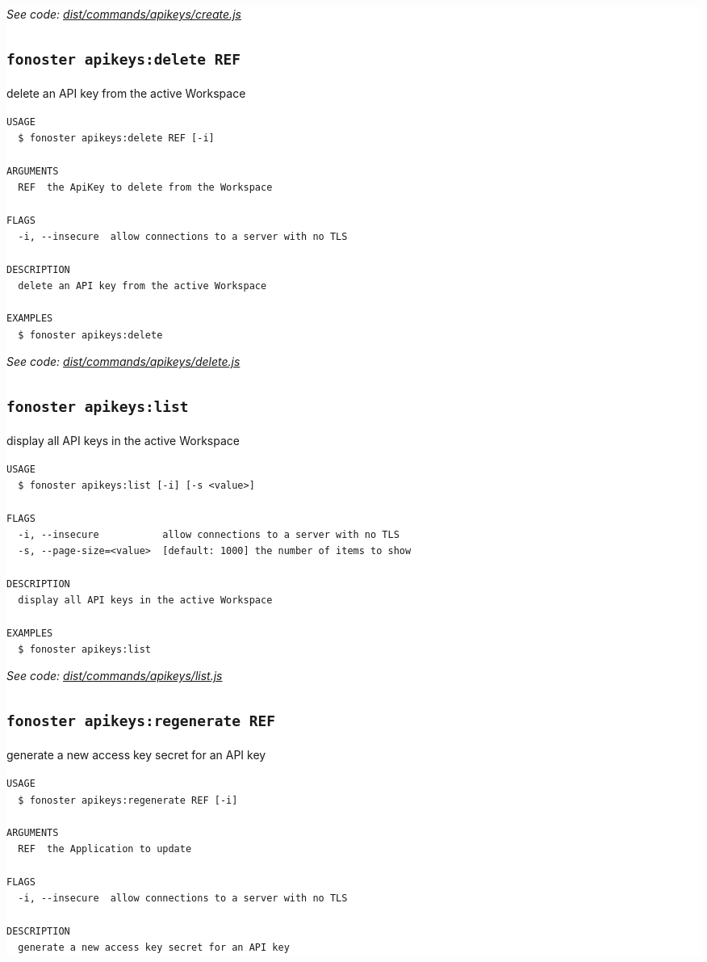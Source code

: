 _See code: [dist/commands/apikeys/create.js](https://github.com/fonoster/fonoster/blob/v0.13.7/dist/commands/apikeys/create.js)_

## `fonoster apikeys:delete REF`

delete an API key from the active Workspace

```
USAGE
  $ fonoster apikeys:delete REF [-i]

ARGUMENTS
  REF  the ApiKey to delete from the Workspace

FLAGS
  -i, --insecure  allow connections to a server with no TLS

DESCRIPTION
  delete an API key from the active Workspace

EXAMPLES
  $ fonoster apikeys:delete
```

_See code: [dist/commands/apikeys/delete.js](https://github.com/fonoster/fonoster/blob/v0.13.7/dist/commands/apikeys/delete.js)_

## `fonoster apikeys:list`

display all API keys in the active Workspace

```
USAGE
  $ fonoster apikeys:list [-i] [-s <value>]

FLAGS
  -i, --insecure           allow connections to a server with no TLS
  -s, --page-size=<value>  [default: 1000] the number of items to show

DESCRIPTION
  display all API keys in the active Workspace

EXAMPLES
  $ fonoster apikeys:list
```

_See code: [dist/commands/apikeys/list.js](https://github.com/fonoster/fonoster/blob/v0.13.7/dist/commands/apikeys/list.js)_

## `fonoster apikeys:regenerate REF`

generate a new access key secret for an API key

```
USAGE
  $ fonoster apikeys:regenerate REF [-i]

ARGUMENTS
  REF  the Application to update

FLAGS
  -i, --insecure  allow connections to a server with no TLS

DESCRIPTION
  generate a new access key secret for an API key

```